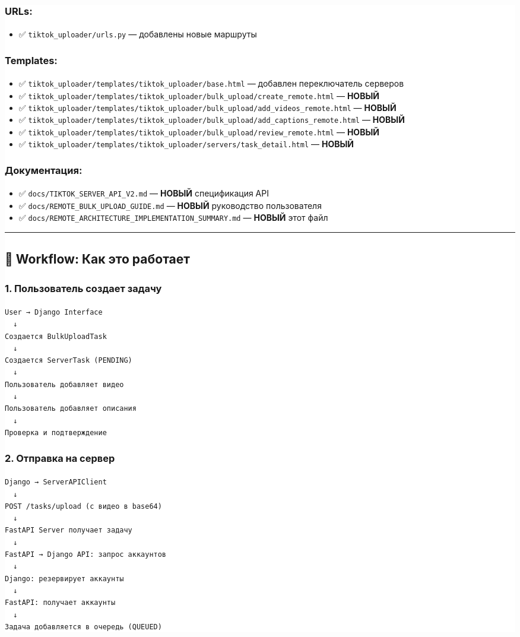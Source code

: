 ### URLs:
- ✅ `tiktok_uploader/urls.py` — добавлены новые маршруты

### Templates:
- ✅ `tiktok_uploader/templates/tiktok_uploader/base.html` — добавлен переключатель серверов
- ✅ `tiktok_uploader/templates/tiktok_uploader/bulk_upload/create_remote.html` — **НОВЫЙ**
- ✅ `tiktok_uploader/templates/tiktok_uploader/bulk_upload/add_videos_remote.html` — **НОВЫЙ**
- ✅ `tiktok_uploader/templates/tiktok_uploader/bulk_upload/add_captions_remote.html` — **НОВЫЙ**
- ✅ `tiktok_uploader/templates/tiktok_uploader/bulk_upload/review_remote.html` — **НОВЫЙ**
- ✅ `tiktok_uploader/templates/tiktok_uploader/servers/task_detail.html` — **НОВЫЙ**

### Документация:
- ✅ `docs/TIKTOK_SERVER_API_V2.md` — **НОВЫЙ** спецификация API
- ✅ `docs/REMOTE_BULK_UPLOAD_GUIDE.md` — **НОВЫЙ** руководство пользователя
- ✅ `docs/REMOTE_ARCHITECTURE_IMPLEMENTATION_SUMMARY.md` — **НОВЫЙ** этот файл

---

## 🔄 Workflow: Как это работает

### 1. Пользователь создает задачу

```
User → Django Interface
  ↓
Создается BulkUploadTask
  ↓
Создается ServerTask (PENDING)
  ↓
Пользователь добавляет видео
  ↓
Пользователь добавляет описания
  ↓
Проверка и подтверждение
```

### 2. Отправка на сервер

```
Django → ServerAPIClient
  ↓
POST /tasks/upload (с видео в base64)
  ↓
FastAPI Server получает задачу
  ↓
FastAPI → Django API: запрос аккаунтов
  ↓
Django: резервирует аккаунты
  ↓
FastAPI: получает аккаунты
  ↓
Задача добавляется в очередь (QUEUED)
```

